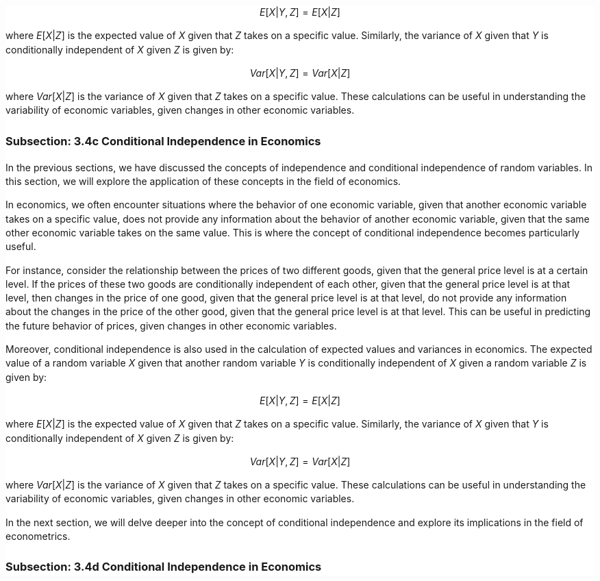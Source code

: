 $$
E[X|Y,Z] = E[X|Z]
$$

where $E[X|Z]$ is the expected value of $X$ given that $Z$ takes on a specific value. Similarly, the variance of $X$ given that $Y$ is conditionally independent of $X$ given $Z$ is given by:

$$
Var[X|Y,Z] = Var[X|Z]
$$

where $Var[X|Z]$ is the variance of $X$ given that $Z$ takes on a specific value. These calculations can be useful in understanding the variability of economic variables, given changes in other economic variables.

### Subsection: 3.4c Conditional Independence in Economics

In the previous sections, we have discussed the concepts of independence and conditional independence of random variables. In this section, we will explore the application of these concepts in the field of economics.

In economics, we often encounter situations where the behavior of one economic variable, given that another economic variable takes on a specific value, does not provide any information about the behavior of another economic variable, given that the same other economic variable takes on the same value. This is where the concept of conditional independence becomes particularly useful.

For instance, consider the relationship between the prices of two different goods, given that the general price level is at a certain level. If the prices of these two goods are conditionally independent of each other, given that the general price level is at that level, then changes in the price of one good, given that the general price level is at that level, do not provide any information about the changes in the price of the other good, given that the general price level is at that level. This can be useful in predicting the future behavior of prices, given changes in other economic variables.

Moreover, conditional independence is also used in the calculation of expected values and variances in economics. The expected value of a random variable $X$ given that another random variable $Y$ is conditionally independent of $X$ given a random variable $Z$ is given by:

$$
E[X|Y,Z] = E[X|Z]
$$

where $E[X|Z]$ is the expected value of $X$ given that $Z$ takes on a specific value. Similarly, the variance of $X$ given that $Y$ is conditionally independent of $X$ given $Z$ is given by:

$$
Var[X|Y,Z] = Var[X|Z]
$$

where $Var[X|Z]$ is the variance of $X$ given that $Z$ takes on a specific value. These calculations can be useful in understanding the variability of economic variables, given changes in other economic variables.

In the next section, we will delve deeper into the concept of conditional independence and explore its implications in the field of econometrics.

### Subsection: 3.4d Conditional Independence in Economics

